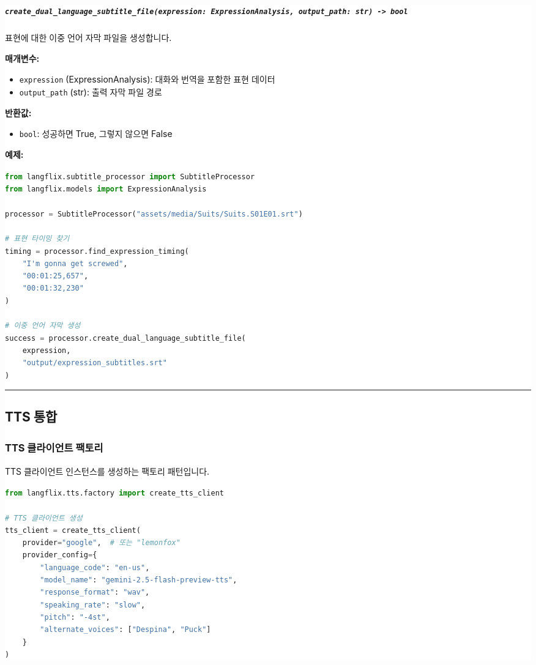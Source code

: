 ##### `create_dual_language_subtitle_file(expression: ExpressionAnalysis, output_path: str) -> bool`

표현에 대한 이중 언어 자막 파일을 생성합니다.

**매개변수:**
- `expression` (ExpressionAnalysis): 대화와 번역을 포함한 표현 데이터
- `output_path` (str): 출력 자막 파일 경로

**반환값:**
- `bool`: 성공하면 True, 그렇지 않으면 False

**예제:**
```python
from langflix.subtitle_processor import SubtitleProcessor
from langflix.models import ExpressionAnalysis

processor = SubtitleProcessor("assets/media/Suits/Suits.S01E01.srt")

# 표현 타이밍 찾기
timing = processor.find_expression_timing(
    "I'm gonna get screwed",
    "00:01:25,657",
    "00:01:32,230"
)

# 이중 언어 자막 생성
success = processor.create_dual_language_subtitle_file(
    expression,
    "output/expression_subtitles.srt"
)
```

---

## TTS 통합

### TTS 클라이언트 팩토리

TTS 클라이언트 인스턴스를 생성하는 팩토리 패턴입니다.

```python
from langflix.tts.factory import create_tts_client

# TTS 클라이언트 생성
tts_client = create_tts_client(
    provider="google",  # 또는 "lemonfox"
    provider_config={
        "language_code": "en-us",
        "model_name": "gemini-2.5-flash-preview-tts",
        "response_format": "wav",
        "speaking_rate": "slow",
        "pitch": "-4st",
        "alternate_voices": ["Despina", "Puck"]
    }
)
```
